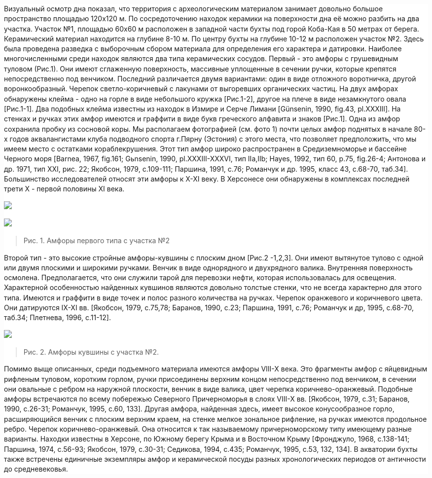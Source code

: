 Визуальный осмотр дна показал, что территория с археологическим материалом занимает довольно большое пространство площадью 120х120 м. По сосредоточению находок керамики на поверхности дна её можно разбить на два участка. Участок №1, площадью 60х60 м расположен в западной части бухты под горой Коба-Кая в 50 метрах от берега. Керамический материал находится на глубине 8-10 м. По центру бухты на глубине 10-12 м расположен участок №2. Здесь была проведена разведка с выборочным сбором материала для определения его характера и датировки. Наиболее многочисленными среди находок являются два типа керамических сосудов. Первый - это амфоры с грушевидным туловом (Рис.1). Они имеют сглаженную поверхность, массивные уплощенные в сечении ручки, которые крепятся непосредственно под венчиком. Последний различается двумя вариантами: один в виде отложного воротничка, другой воронкообразный. Черепок светло-коричневый с лакунами от выгоревших органических частиц. На двух амфорах обнаружены клейма - одно на горле в виде небольшого кружка [Рис.1-2], другое на плече в виде незамкнутого овала [Рис.1-1]. Два подобных клейма известны из находок в Измире и Серче Лимани [Günsenin, 1990, fig.43, pl.XXXIII]. На стенках и ручках этих амфор имеются и граффити в виде букв греческого алфавита и знаков [Рис.1]. Одна из амфор сохранила пробку из сосновой коры. Мы располагаем фотографией (см. фото 1) почти целых амфор поднятых в начале 80-х годов аквалангистами клуба подводного спорта г.Пярну (Эстония) с этого места, что позволяет предположить, что мы имеем место с остатками кораблекрушения. Этот тип амфор широко распространен в Средиземноморье и бассейне Черного моря [Barnea, 1967, fig.161; Gьnsenin, 1990, pl.XXXIII-XXXVI, тип IIa,IIb; Hayes, 1992, тип 60, p.75, fig.26-4; Антонова и др. 1971, тип XXI, рис. 22; Якобсон, 1979, с.109-111; Паршина, 1991, с.76; Романчук и др. 1995, класс 43, с.68-70, таб.34]. Большинство исследователей относят эти амфоры к X-XI веку. В Херсонесе они обнаружены в комплексах последней трети X - первой половины XI века.

![](https://i.imgur.com/lQsnGuo.gif)

![](https://i.imgur.com/4zG2FpP.gif)

> Рис. 1. Амфоры первого типа с участка №2

Второй тип - это высокие стройные амфоры-кувшины с плоским дном [Рис.2 -1,2,3]. Они имеют вытянутое тулово с одной или двумя плоскими и широкими ручками. Венчик в виде однорядного и двухрядного валика. Внутренняя поверхность осмолена. Предполагается, что они служили тарой для перевозки нефти, которая использовалась для освещения. Характерной особенностью найденных кувшинов являются довольно толстые стенки, что не всегда характерно для этого типа. Имеются и граффити в виде точек и полос разного количества на ручках. Черепок оранжевого и коричневого цвета. Они датируются IX-XI вв. [Якобсон, 1979, с.75,78; Баранов, 1990, с.23; Паршина, 1991, с.76; Романчук и др, 1995, с.68-70, таб.34; Плетнева, 1996, с.11-12].

![](https://i.imgur.com/ynWNQiM.gif)

> Рис. 2. Амфоры кувшины с участка №2.

Помимо выще описанных, среди подъемного материала имеются амфоры VIII-X века. Это фрагменты амфор с яйцевидным рифленым туловом, коротким горлом, ручки присоединены верхним концом непосредственно под венчиком, в сечении они овальные с ребром на наружной плоскости, венчик в виде валика, цвет черепка коричнево-оранжевый. Подобные амфоры встречаются по всему побережью Северного Причерноморья в слоях VIII-X вв. [Якобсон, 1979, с.31; Баранов, 1990, с.26-31; Романчук, 1995, с.60, 133]. Другая амфора, найденная здесь, имеет высокое конусообразное горло, расширяющийся венчик с плоским верхним краем, на стенке мелкое зональное рифление, на ручках имеются продольное ребро. Черепок коричнево-оранжевый. Она относится к так называемому причерноморскому типу имеющему разные варианты. Находки известны в Херсоне, по Южному берегу Крыма и в Восточном Крыму [Фронджуло, 1968, с.138-141; Паршина, 1974, с.56-93; Якобсон, 1979, с.30-31; Седикова, 1994, с.435; Романчук, 1995, с.53, 132, 134]. В акватории бухты также встречены единичные экземпляры амфор и керамической посуды разных хронологических периодов от античности до средневековья.
